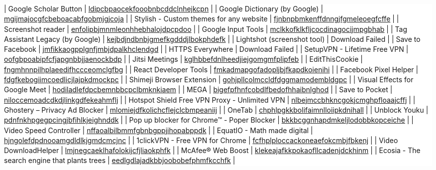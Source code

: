 | Google Scholar Button                         | [ldipcbpaocekfooobnbcddclnhejkcpn](./unpacked/ldipcbpaocekfooobnbcddclnhejkcpn/manifest.json) |
| Google Dictionary (by Google)                 | [mgijmajocgfcbeboacabfgobmjgjcoja](./unpacked/mgijmajocgfcbeboacabfgobmjgjcoja/manifest.json) |
| Stylish - Custom themes for any website       | [fjnbnpbmkenffdnngjfgmeleoegfcffe](./unpacked/fjnbnpbmkenffdnngjfgmeleoegfcffe/manifest.json) |
| Screenshot reader                             | [enfolipbjmnmleonhhebhalojdpcpdoo](./unpacked/enfolipbjmnmleonhhebhalojdpcpdoo/manifest.json) |
| Google Input Tools                            | [mclkkofklkfljcocdinagocijmpgbhab](./unpacked/mclkkofklkfljcocdinagocijmpgbhab/manifest.json) |
| Tag Assistant Legacy (by Google)              | [kejbdjndbnbjgmefkgdddjlbokphdefk](./unpacked/kejbdjndbnbjgmefkgdddjlbokphdefk/manifest.json) |
| Lightshot (screenshot tool)                   | Download Failed                                                                               |
| Save to Facebook                              | [jmfikkaogpplgnfjmbjdpalkhclendgd](./unpacked/jmfikkaogpplgnfjmbjdpalkhclendgd/manifest.json) |
| HTTPS Everywhere                              | Download Failed                                                                               |
| SetupVPN - Lifetime Free VPN                  | [oofgbpoabipfcfjapgnbbjjaenockbdp](./unpacked/oofgbpoabipfcfjapgnbbjjaenockbdp/manifest.json) |
| Jitsi Meetings                                | [kglhbbefdnlheedjiejgomgmfplipfeb](./unpacked/kglhbbefdnlheedjiejgomgmfplipfeb/manifest.json) |
| EditThisCookie                                | [fngmhnnpilhplaeedifhccceomclgfbg](./unpacked/fngmhnnpilhplaeedifhccceomclgfbg/manifest.json) |
| React Developer Tools                         | [fmkadmapgofadopljbjfkapdkoienihi](./unpacked/fmkadmapgofadopljbjfkapdkoienihi/manifest.json) |
| Facebook Pixel Helper                         | [fdgfkebogiimcoedlicjlajpkdmockpc](./unpacked/fdgfkebogiimcoedlicjlajpkdmockpc/manifest.json) |
| Shimeji Browser Extension                     | [gohjpllcolmccldfdggmamodembldgpc](./unpacked/gohjpllcolmccldfdggmamodembldgpc/manifest.json) |
| Visual Effects for Google Meet                | [hodiladlefdpcbemnbbcpclbmknkiaem](./unpacked/hodiladlefdpcbemnbbcpclbmknkiaem/manifest.json) |
| MEGA                                          | [bigefpfhnfcobdlfbedofhhaibnlghod](./unpacked/bigefpfhnfcobdlfbedofhhaibnlghod/manifest.json) |
| Save to Pocket                                | [niloccemoadcdkdjlinkgdfekeahmflj](./unpacked/niloccemoadcdkdjlinkgdfekeahmflj/manifest.json) |
| Hotspot Shield Free VPN Proxy - Unlimited VPN | [nlbejmccbhkncgokjcmghpfloaajcffj](./unpacked/nlbejmccbhkncgokjcmghpfloaajcffj/manifest.json) |
| Ghostery – Privacy Ad Blocker                 | [mlomiejdfkolichcflejclcbmpeaniij](./unpacked/mlomiejdfkolichcflejclcbmpeaniij/manifest.json) |
| OneTab                                        | [chphlpgkkbolifaimnlloiipkdnihall](./unpacked/chphlpgkkbolifaimnlloiipkdnihall/manifest.json) |
| Unblock Youku                                 | [pdnfnkhpgegpcingjbfihlkjeighnddk](./unpacked/pdnfnkhpgegpcingjbfihlkjeighnddk/manifest.json) |
| Pop up blocker for Chrome™ - Poper Blocker    | [bkkbcggnhapdmkeljlodobbkopceiche](./unpacked/bkkbcggnhapdmkeljlodobbkopceiche/manifest.json) |
| Video Speed Controller                        | [nffaoalbilbmmfgbnbgppjihopabppdk](./unpacked/nffaoalbilbmmfgbnbgppjihopabppdk/manifest.json) |
| EquatIO - Math made digital                   | [hjngolefdpdnooamgdldlkjgmdcmcjnc](./unpacked/hjngolefdpdnooamgdldlkjgmdcmcjnc/manifest.json) |
| 1clickVPN - Free VPN for Chrome               | [fcfhplploccackoneaefokcmbjfbkenj](./unpacked/fcfhplploccackoneaefokcmbjfbkenj/manifest.json) |
| Video DownloadHelper                          | [lmjnegcaeklhafolokijcfjliaokphfk](./unpacked/lmjnegcaeklhafolokijcfjliaokphfk/manifest.json) |
| McAfee® Web Boost                             | [klekeajafkkpokaofllcadenjdckhinm](./unpacked/klekeajafkkpokaofllcadenjdckhinm/manifest.json) |
| Ecosia - The search engine that plants trees  | [eedlgdlajadkbbjoobobefphmfkcchfk](./unpacked/eedlgdlajadkbbjoobobefphmfkcchfk/manifest.json) |
